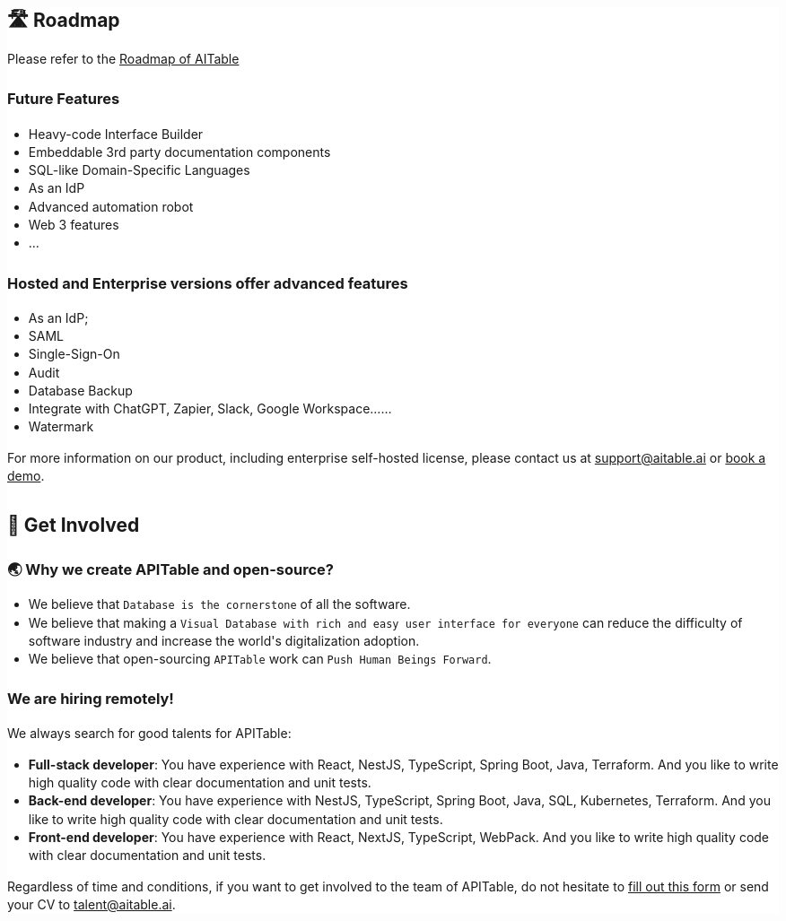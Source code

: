 ## 🛣 Roadmap

Please refer to the [Roadmap of AITable](https://aitable.ai/roadmap)

### Future Features

- Heavy-code Interface Builder
- Embeddable 3rd party documentation components
- SQL-like Domain-Specific Languages
- As an IdP
- Advanced automation robot
- Web 3 features
- ...

### Hosted and Enterprise versions offer advanced features

- As an IdP;
- SAML
- Single-Sign-On
- Audit
- Database Backup
- Integrate with ChatGPT, Zapier, Slack, Google Workspace……
- Watermark

For more information on our product, including enterprise self-hosted license, please contact us at <support@aitable.ai> or [book a demo](https://aitable.ai/share/shrdaGGppsfg3pjQLXALG?fldy5ZmHYGZx2=salesteam@aitable.ai).

## 👫 Get Involved

### 🌏 Why we create APITable and open-source?

- We believe that `Database is the cornerstone` of all the software.
- We believe that making a `Visual Database with rich and easy user interface for everyone` can reduce the difficulty of software industry and increase the world's digitalization adoption.
- We believe that open-sourcing `APITable` work can `Push Human Beings Forward`.

### We are hiring remotely!

We always search for good talents for APITable:

- **Full-stack developer**: You have experience with React, NestJS, TypeScript, Spring Boot, Java, Terraform. And you like to write high quality code with clear documentation and unit tests.
- **Back-end developer**: You have experience with NestJS, TypeScript, Spring Boot, Java, SQL, Kubernetes, Terraform. And you like to write high quality code with clear documentation and unit tests.
- **Front-end developer**: You have experience with React, NextJS, TypeScript, WebPack. And you like to write high quality code with clear documentation and unit tests.

Regardless of time and conditions, if you want to get involved to the team of APITable, do not hesitate to [fill out this form](https://aitable.ai/share/shrDNBDeVlLvB1eFDMWhl) or send your CV to <talent@aitable.ai>.
